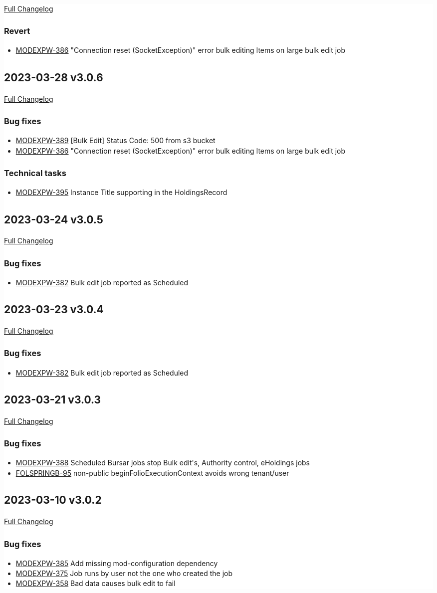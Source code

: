 [Full Changelog](https://github.com/folio-org/mod-data-export-worker/compare/v3.0.6...v3.0.7)

### Revert
* [MODEXPW-386](https://issues.folio.org/browse/MODEXPW-386) "Connection reset (SocketException)" error bulk editing Items on large bulk edit job

## 2023-03-28 v3.0.6

[Full Changelog](https://github.com/folio-org/mod-data-export-worker/compare/v3.0.5...v3.0.6)

### Bug fixes
* [MODEXPW-389](https://issues.folio.org/browse/MODEXPW-389) [Bulk Edit] Status Code: 500 from s3 bucket
* [MODEXPW-386](https://issues.folio.org/browse/MODEXPW-386) "Connection reset (SocketException)" error bulk editing Items on large bulk edit job

### Technical tasks
* [MODEXPW-395](https://issues.folio.org/browse/MODEXPW-395) Instance Title supporting in the HoldingsRecord

## 2023-03-24 v3.0.5

[Full Changelog](https://github.com/folio-org/mod-data-export-worker/compare/v3.0.4...v3.0.5)

### Bug fixes
* [MODEXPW-382](https://issues.folio.org/browse/MODEXPW-382) Bulk edit job reported as Scheduled

## 2023-03-23 v3.0.4

[Full Changelog](https://github.com/folio-org/mod-data-export-worker/compare/v3.0.3...v3.0.4)

### Bug fixes
* [MODEXPW-382](https://issues.folio.org/browse/MODEXPW-382) Bulk edit job reported as Scheduled

## 2023-03-21 v3.0.3

[Full Changelog](https://github.com/folio-org/mod-data-export-worker/compare/v3.0.2...v3.0.3)

### Bug fixes
* [MODEXPW-388](https://issues.folio.org/browse/MODEXPW-388) Scheduled Bursar jobs stop Bulk edit's, Authority control, eHoldings jobs
* [FOLSPRINGB-95](https://issues.folio.org/browse/FOLSPRINGB-95) non-public beginFolioExecutionContext avoids wrong tenant/user

## 2023-03-10 v3.0.2

[Full Changelog](https://github.com/folio-org/mod-data-export-worker/compare/v3.0.1...v3.0.2)

### Bug fixes
* [MODEXPW-385](https://issues.folio.org/browse/MODEXPW-385) Add missing mod-configuration dependency
* [MODEXPW-375](https://issues.folio.org/browse/MODEXPW-375) Job runs by user not the one who created the job
* [MODEXPW-358](https://issues.folio.org/browse/MODEXPW-358) Bad data causes bulk edit to fail
